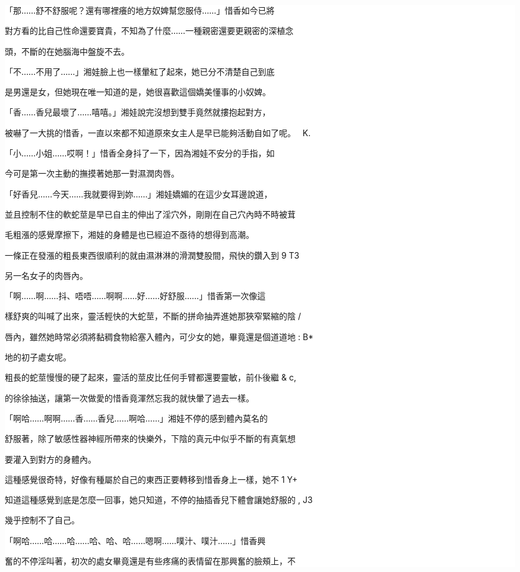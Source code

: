 

「那……舒不舒服呢？還有哪裡癢的地方奴婢幫您服侍……」惜香如今已將

對方看的比自己性命還要寶貴，不知為了什麼……一種親密還要更親密的深植念

頭，不斷的在她腦海中盤旋不去。



「不……不用了……」湘娃臉上也一樣暈紅了起來，她已分不清楚自己到底

是男還是女，但她現在唯一知道的是，她很喜歡這個嬌美懂事的小奴婢。



「香……香兒最壞了……嘻嘻。」湘娃說完沒想到雙手竟然就摟抱起對方，

被嚇了一大挑的惜香，一直以來都不知道原來女主人是早已能夠活動自如了呢。   K.

「小……小姐……哎啊！」惜香全身抖了一下，因為湘娃不安分的手指，如

今可是第一次主動的撫摸著她那一對濕潤肉唇。

「好香兒……今天……我就要得到妳……」湘娃嬌媚的在這少女耳邊說道，

並且控制不住的軟蛇莖是早已自主的伸出了淫穴外，剛剛在自己穴內時不時被茸

毛粗漲的感覺摩擦下，湘娃的身體是也已經迫不亟待的想得到高潮。

一條正在發漲的粗長東西很順利的就由濕淋淋的滑潤雙股間，飛快的鑽入到 9  T3

另一名女子的肉唇內。



「啊……啊……抖、唔唔……啊啊……好……好舒服……」惜香第一次像這

樣舒爽的叫喊了出來，靈活輕快的大蛇莖，不斷的拼命抽弄進她那狹窄緊縮的陰 /

唇內，雖然她時常必須將黏稠食物給塞入體內，可少女的她，畢竟還是個道道地 :  B*

地的初子處女呢。

粗長的蛇莖慢慢的硬了起來，靈活的莖皮比任何手臂都還要靈敏，前仆後繼 &  c,

的徐徐抽送，讓第一次做愛的惜香竟渾然忘我的就快暈了過去一樣。



「啊哈……啊啊……香……香兒……啊哈……」湘娃不停的感到體內莫名的

舒服著，除了敏感性器神經所帶來的快樂外，下陰的真元中似乎不斷的有真氣想

要灌入到對方的身體內。



這種感覺很奇特，好像有種屬於自己的東西正要轉移到惜香身上一樣，她不 1  Y+

知道這種感覺到底是怎麼一回事，她只知道，不停的抽插香兒下體會讓她舒服的 ,  J3

幾乎控制不了自己。



「啊哈……哈……哈……哈、哈、哈……嗯啊……噗汁、噗汁……」惜香興

奮的不停淫叫著，初次的處女畢竟還是有些疼痛的表情留在那興奮的臉頰上，不
